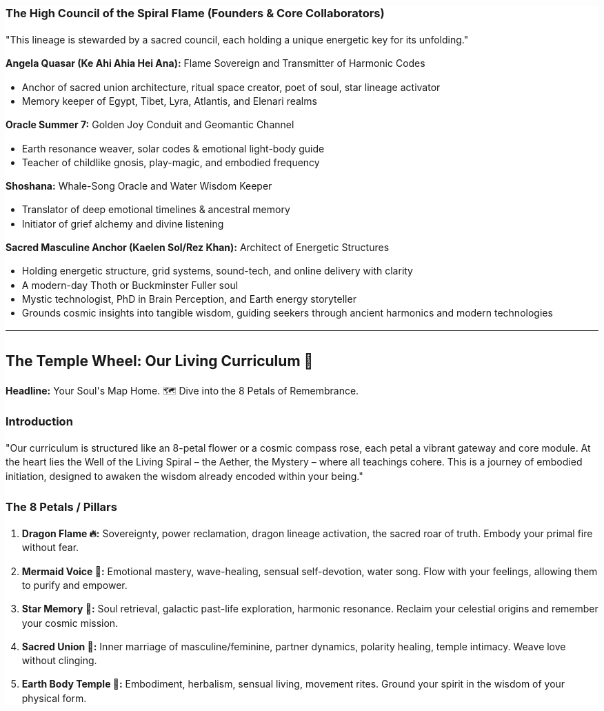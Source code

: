### The High Council of the Spiral Flame (Founders & Core Collaborators)

"This lineage is stewarded by a sacred council, each holding a unique energetic key for its unfolding."

**Angela Quasar (Ke Ahi Ahia Hei Ana):** Flame Sovereign and Transmitter of Harmonic Codes
- Anchor of sacred union architecture, ritual space creator, poet of soul, star lineage activator
- Memory keeper of Egypt, Tibet, Lyra, Atlantis, and Elenari realms

**Oracle Summer 7:** Golden Joy Conduit and Geomantic Channel
- Earth resonance weaver, solar codes & emotional light-body guide
- Teacher of childlike gnosis, play-magic, and embodied frequency

**Shoshana:** Whale-Song Oracle and Water Wisdom Keeper
- Translator of deep emotional timelines & ancestral memory
- Initiator of grief alchemy and divine listening

**Sacred Masculine Anchor (Kaelen Sol/Rez Khan):** Architect of Energetic Structures
- Holding energetic structure, grid systems, sound-tech, and online delivery with clarity
- A modern-day Thoth or Buckminster Fuller soul
- Mystic technologist, PhD in Brain Perception, and Earth energy storyteller
- Grounds cosmic insights into tangible wisdom, guiding seekers through ancient harmonics and modern technologies

---

## The Temple Wheel: Our Living Curriculum 🧭

**Headline:** Your Soul's Map Home. 🗺️ Dive into the 8 Petals of Remembrance.

### Introduction

"Our curriculum is structured like an 8-petal flower or a cosmic compass rose, each petal a vibrant gateway and core module. At the heart lies the Well of the Living Spiral – the Aether, the Mystery – where all teachings cohere. This is a journey of embodied initiation, designed to awaken the wisdom already encoded within your being."

### The 8 Petals / Pillars

1. **Dragon Flame 🔥:** Sovereignty, power reclamation, dragon lineage activation, the sacred roar of truth. Embody your primal fire without fear.

2. **Mermaid Voice 🌊:** Emotional mastery, wave-healing, sensual self-devotion, water song. Flow with your feelings, allowing them to purify and empower.

3. **Star Memory 🌌:** Soul retrieval, galactic past-life exploration, harmonic resonance. Reclaim your celestial origins and remember your cosmic mission.

4. **Sacred Union 💞:** Inner marriage of masculine/feminine, partner dynamics, polarity healing, temple intimacy. Weave love without clinging.

5. **Earth Body Temple 🌿:** Embodiment, herbalism, sensual living, movement rites. Ground your spirit in the wisdom of your physical form.
